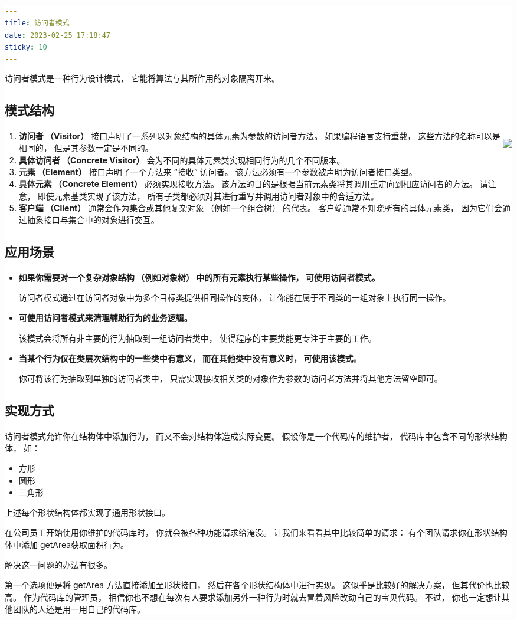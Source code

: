```yaml
---
title: 访问者模式
date: 2023-02-25 17:18:47
sticky: 10
---
```


访问者模式是一种行为设计模式， 它能将算法与其所作用的对象隔离开来。

## 模式结构

<div style="display: flex; flex-direction: row; justify-content: center; zoom: 100%; float: right">
<div>

![](https://refactoringguru.cn/images/patterns/diagrams/visitor/structure-zh.png)
</div>
</div>

1. **访问者 （Visitor）** 接口声明了一系列以对象结构的具体元素为参数的访问者方法。 如果编程语言支持重载， 这些方法的名称可以是相同的， 但是其参数一定是不同的。
2. **具体访问者 （Concrete Visitor）** 会为不同的具体元素类实现相同行为的几个不同版本。
3. **元素 （Element）** 接口声明了一个方法来 “接收” 访问者。 该方法必须有一个参数被声明为访问者接口类型。
4. **具体元素 （Concrete Element）** 必须实现接收方法。 该方法的目的是根据当前元素类将其调用重定向到相应访问者的方法。 请注意， 即使元素基类实现了该方法， 所有子类都必须对其进行重写并调用访问者对象中的合适方法。
5. **客户端 （Client）** 通常会作为集合或其他复杂对象 （例如一个组合树） 的代表。 客户端通常不知晓所有的具体元素类， 因为它们会通过抽象接口与集合中的对象进行交互。

## 应用场景

* **如果你需要对一个复杂对象结构 （例如对象树） 中的所有元素执行某些操作， 可使用访问者模式。**

    访问者模式通过在访问者对象中为多个目标类提供相同操作的变体， 让你能在属于不同类的一组对象上执行同一操作。
* **可使用访问者模式来清理辅助行为的业务逻辑。**

    该模式会将所有非主要的行为抽取到一组访问者类中， 使得程序的主要类能更专注于主要的工作。
* **当某个行为仅在类层次结构中的一些类中有意义， 而在其他类中没有意义时， 可使用该模式。**

    你可将该行为抽取到单独的访问者类中， 只需实现接收相关类的对象作为参数的访问者方法并将其他方法留空即可。

## 实现方式

访问者模式允许你在结构体中添加行为， 而又不会对结构体造成实际变更。 假设你是一个代码库的维护者， 代码库中包含不同的形状结构体， 如：

* 方形
* 圆形
* 三角形

上述每个形状结构体都实现了通用形状接口。

在公司员工开始使用你维护的代码库时， 你就会被各种功能请求给淹没。 让我们来看看其中比较简单的请求： 有个团队请求你在形状结构体中添加 get­Area获取面积行为。

解决这一问题的办法有很多。

第一个选项便是将 get­Area 方法直接添加至形状接口， 然后在各个形状结构体中进行实现。 这似乎是比较好的解决方案， 但其代价也比较高。 作为代码库的管理员， 相信你也不想在每次有人要求添加另外一种行为时就去冒着风险改动自己的宝贝代码。 不过， 你也一定想让其他团队的人还是用一用自己的代码库。
